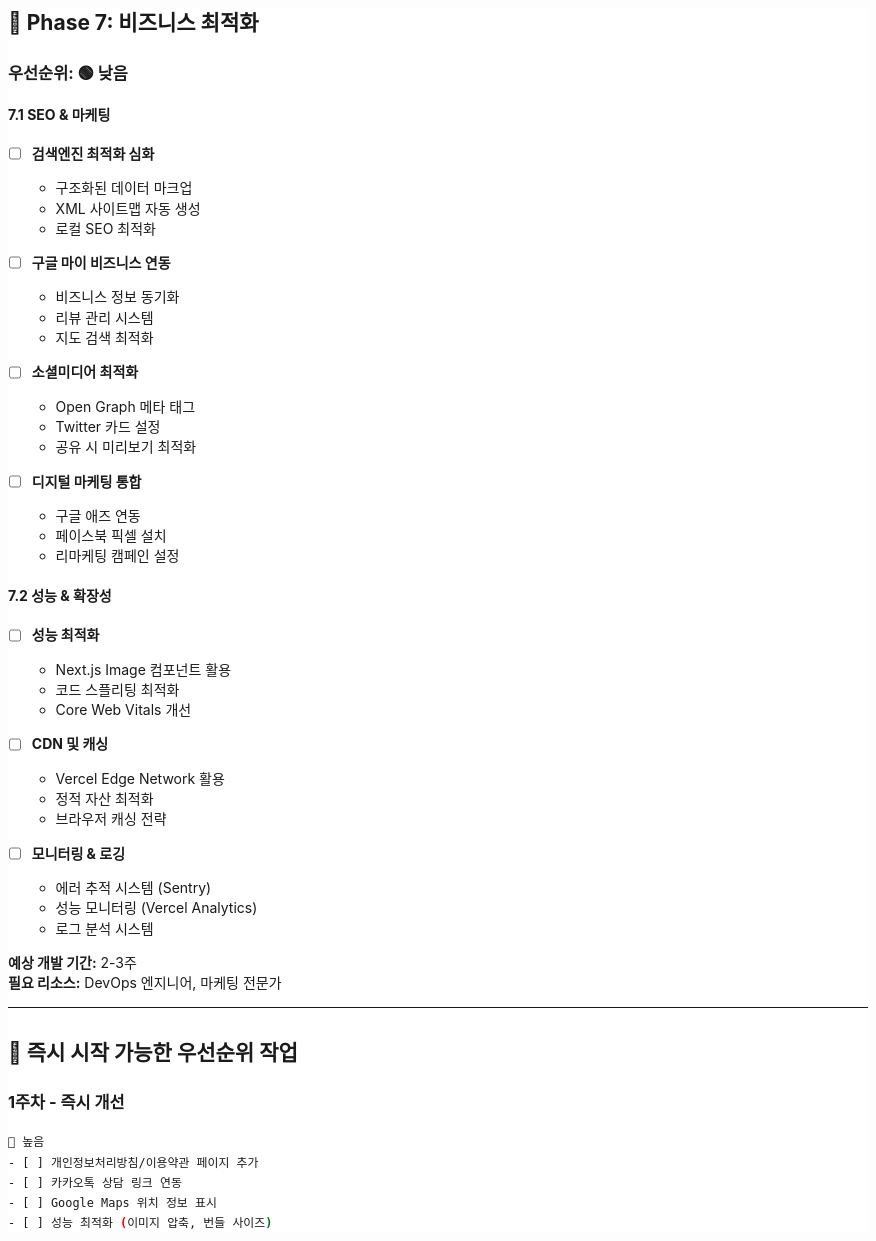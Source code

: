 
## 🔧 Phase 7: 비즈니스 최적화

### 우선순위: 🟢 낮음

#### 7.1 SEO & 마케팅
- [ ] **검색엔진 최적화 심화**
  - 구조화된 데이터 마크업
  - XML 사이트맵 자동 생성
  - 로컬 SEO 최적화

- [ ] **구글 마이 비즈니스 연동**
  - 비즈니스 정보 동기화
  - 리뷰 관리 시스템
  - 지도 검색 최적화

- [ ] **소셜미디어 최적화**
  - Open Graph 메타 태그
  - Twitter 카드 설정
  - 공유 시 미리보기 최적화

- [ ] **디지털 마케팅 통합**
  - 구글 애즈 연동
  - 페이스북 픽셀 설치
  - 리마케팅 캠페인 설정

#### 7.2 성능 & 확장성
- [ ] **성능 최적화**
  - Next.js Image 컴포넌트 활용
  - 코드 스플리팅 최적화
  - Core Web Vitals 개선

- [ ] **CDN 및 캐싱**
  - Vercel Edge Network 활용
  - 정적 자산 최적화
  - 브라우저 캐싱 전략

- [ ] **모니터링 & 로깅**
  - 에러 추적 시스템 (Sentry)
  - 성능 모니터링 (Vercel Analytics)
  - 로그 분석 시스템

**예상 개발 기간:** 2-3주  
**필요 리소스:** DevOps 엔지니어, 마케팅 전문가

---

## 🎯 즉시 시작 가능한 우선순위 작업

### 1주차 - 즉시 개선
```bash
🔴 높음
- [ ] 개인정보처리방침/이용약관 페이지 추가
- [ ] 카카오톡 상담 링크 연동  
- [ ] Google Maps 위치 정보 표시
- [ ] 성능 최적화 (이미지 압축, 번들 사이즈)
```
